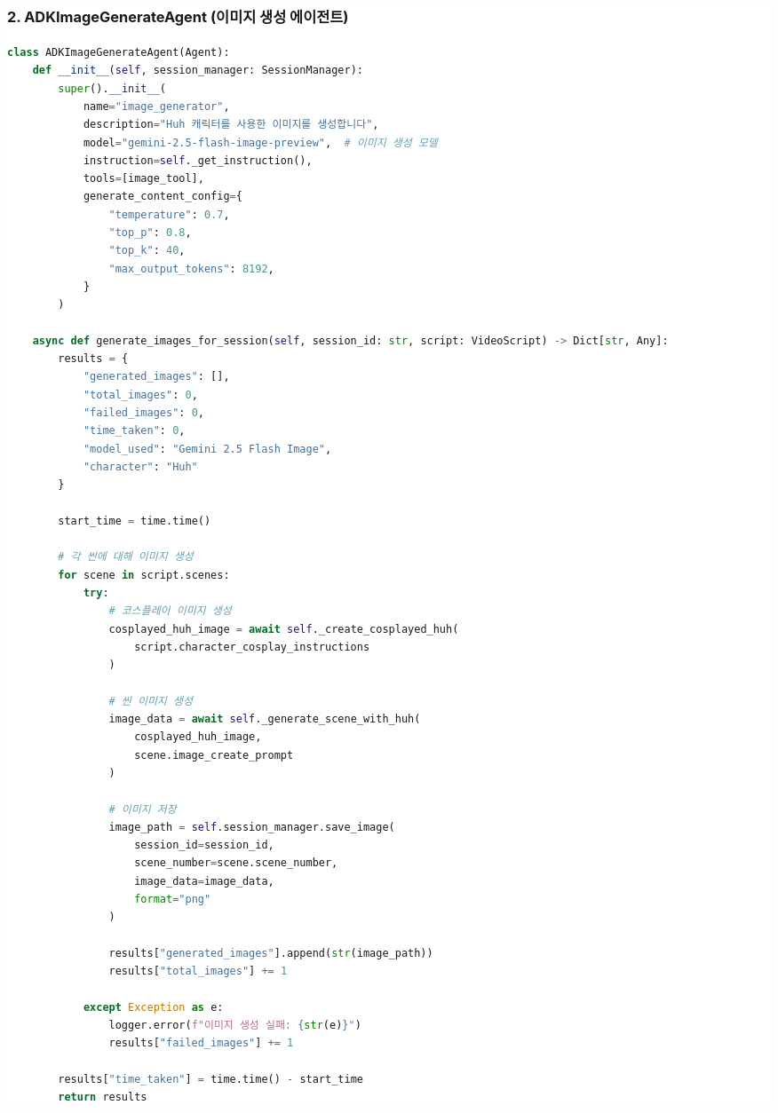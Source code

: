 ### 2. ADKImageGenerateAgent (이미지 생성 에이전트)

```python
class ADKImageGenerateAgent(Agent):
    def __init__(self, session_manager: SessionManager):
        super().__init__(
            name="image_generator",
            description="Huh 캐릭터를 사용한 이미지를 생성합니다",
            model="gemini-2.5-flash-image-preview",  # 이미지 생성 모델
            instruction=self._get_instruction(),
            tools=[image_tool],
            generate_content_config={
                "temperature": 0.7,
                "top_p": 0.8,
                "top_k": 40,
                "max_output_tokens": 8192,
            }
        )
    
    async def generate_images_for_session(self, session_id: str, script: VideoScript) -> Dict[str, Any]:
        results = {
            "generated_images": [],
            "total_images": 0,
            "failed_images": 0,
            "time_taken": 0,
            "model_used": "Gemini 2.5 Flash Image",
            "character": "Huh"
        }
        
        start_time = time.time()
        
        # 각 씬에 대해 이미지 생성
        for scene in script.scenes:
            try:
                # 코스플레이 이미지 생성
                cosplayed_huh_image = await self._create_cosplayed_huh(
                    script.character_cosplay_instructions
                )
                
                # 씬 이미지 생성
                image_data = await self._generate_scene_with_huh(
                    cosplayed_huh_image, 
                    scene.image_create_prompt
                )
                
                # 이미지 저장
                image_path = self.session_manager.save_image(
                    session_id=session_id,
                    scene_number=scene.scene_number,
                    image_data=image_data,
                    format="png"
                )
                
                results["generated_images"].append(str(image_path))
                results["total_images"] += 1
                
            except Exception as e:
                logger.error(f"이미지 생성 실패: {str(e)}")
                results["failed_images"] += 1
        
        results["time_taken"] = time.time() - start_time
        return results
```